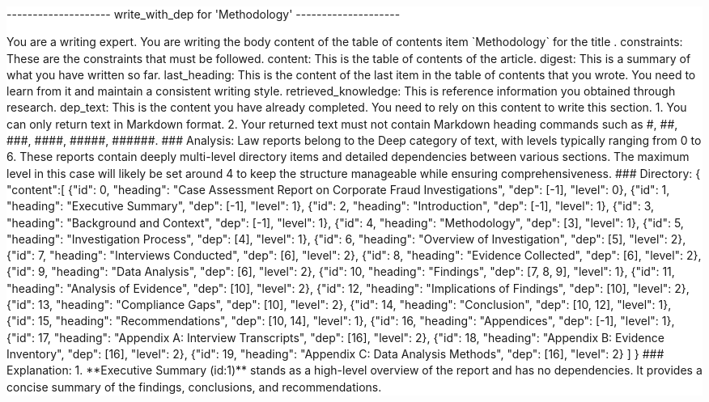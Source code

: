 -------------------- write_with_dep for 'Methodology' --------------------

<role>
You are a writing expert.
</role>
<rule>
You are writing the body content of the table of contents item `Methodology` for the title <Case Assessment Report on Corporate Fraud Investigations>.
constraints: These are the constraints that must be followed.
content: This is the table of contents of the article.
digest: This is a summary of what you have written so far.
last_heading: This is the content of the last item in the table of contents that you wrote. You need to learn from it and maintain a consistent writing style.
retrieved_knowledge: This is reference information you obtained through research.
dep_text: This is the content you have already completed. You need to rely on this content to write this section.
</rule>
<constraints>
1. You can only return text in Markdown format.
2. Your returned text must not contain Markdown heading commands such as #, ##, ###, ####, #####, ######.
</constraints>
<content>
### Analysis:
Law reports belong to the Deep category of text, with levels typically ranging from 0 to 6. These reports contain deeply multi-level directory items and detailed dependencies between various sections. The maximum level in this case will likely be set around 4 to keep the structure manageable while ensuring comprehensiveness.
### Directory:
<JSON>
{
    "content":[
        {"id": 0, "heading": "Case Assessment Report on Corporate Fraud Investigations", "dep": [-1], "level": 0},
        {"id": 1, "heading": "Executive Summary", "dep": [-1], "level": 1},
        {"id": 2, "heading": "Introduction", "dep": [-1], "level": 1},
        {"id": 3, "heading": "Background and Context", "dep": [-1], "level": 1},
        {"id": 4, "heading": "Methodology", "dep": [3], "level": 1},
        {"id": 5, "heading": "Investigation Process", "dep": [4], "level": 1},
        {"id": 6, "heading": "Overview of Investigation", "dep": [5], "level": 2},
        {"id": 7, "heading": "Interviews Conducted", "dep": [6], "level": 2},
        {"id": 8, "heading": "Evidence Collected", "dep": [6], "level": 2},
        {"id": 9, "heading": "Data Analysis", "dep": [6], "level": 2},
        {"id": 10, "heading": "Findings", "dep": [7, 8, 9], "level": 1},
        {"id": 11, "heading": "Analysis of Evidence", "dep": [10], "level": 2},
        {"id": 12, "heading": "Implications of Findings", "dep": [10], "level": 2},
        {"id": 13, "heading": "Compliance Gaps", "dep": [10], "level": 2},
        {"id": 14, "heading": "Conclusion", "dep": [10, 12], "level": 1},
        {"id": 15, "heading": "Recommendations", "dep": [10, 14], "level": 1},
        {"id": 16, "heading": "Appendices", "dep": [-1], "level": 1},
        {"id": 17, "heading": "Appendix A: Interview Transcripts", "dep": [16], "level": 2},
        {"id": 18, "heading": "Appendix B: Evidence Inventory", "dep": [16], "level": 2},
        {"id": 19, "heading": "Appendix C: Data Analysis Methods", "dep": [16], "level": 2}
    ]
}
</JSON>
### Explanation:
1. **Executive Summary (id:1)** stands as a high-level overview of the report and has no dependencies. It provides a concise summary of the findings, conclusions, and recommendations.
